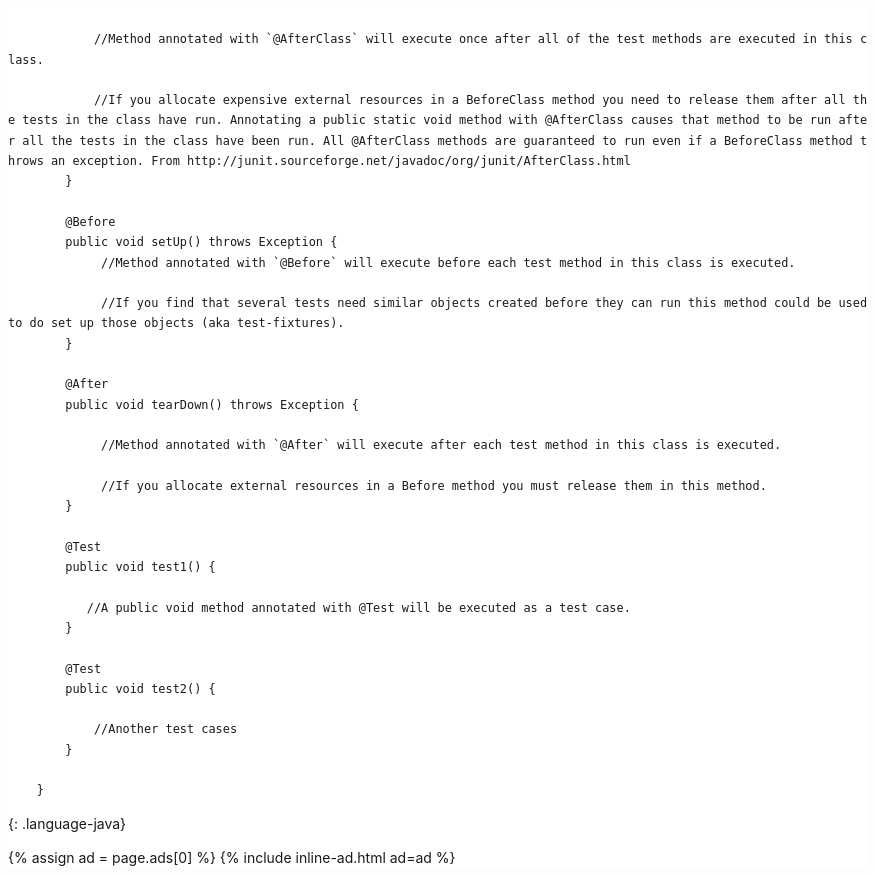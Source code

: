 ~~~
            
            //Method annotated with `@AfterClass` will execute once after all of the test methods are executed in this class.

            //If you allocate expensive external resources in a BeforeClass method you need to release them after all the tests in the class have run. Annotating a public static void method with @AfterClass causes that method to be run after all the tests in the class have been run. All @AfterClass methods are guaranteed to run even if a BeforeClass method throws an exception. From http://junit.sourceforge.net/javadoc/org/junit/AfterClass.html
        }

        @Before
        public void setUp() throws Exception {
             //Method annotated with `@Before` will execute before each test method in this class is executed.

             //If you find that several tests need similar objects created before they can run this method could be used to do set up those objects (aka test-fixtures).
        }
        
        @After
        public void tearDown() throws Exception {
             
             //Method annotated with `@After` will execute after each test method in this class is executed.

             //If you allocate external resources in a Before method you must release them in this method.
        }

        @Test
        public void test1() {
           
           //A public void method annotated with @Test will be executed as a test case.
        }

        @Test
        public void test2() {
   
            //Another test cases
        }

    }
~~~
{: .language-java}


<div class="center">
{% assign ad = page.ads[0] %}
{% include inline-ad.html ad=ad %}
</div>
